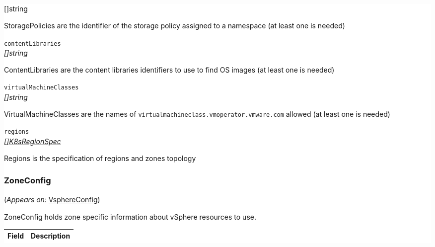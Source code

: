 []string
</em>
</td>
<td>
<p>StoragePolicies are the identifier of the storage policy assigned to a namespace (at least one is needed)</p>
</td>
</tr>
<tr>
<td>
<code>contentLibraries</code></br>
<em>
[]string
</em>
</td>
<td>
<p>ContentLibraries are the content libraries identifiers to use to find OS images (at least one is needed)</p>
</td>
</tr>
<tr>
<td>
<code>virtualMachineClasses</code></br>
<em>
[]string
</em>
</td>
<td>
<p>VirtualMachineClasses are the names of <code>virtualmachineclass.vmoperator.vmware.com</code> allowed (at least one is needed)</p>
</td>
</tr>
<tr>
<td>
<code>regions</code></br>
<em>
<a href="#vsphere.provider.extensions.gardener.cloud/v1alpha1.K8sRegionSpec">
[]K8sRegionSpec
</a>
</em>
</td>
<td>
<p>Regions is the specification of regions and zones topology</p>
</td>
</tr>
</tbody>
</table>
<h3 id="vsphere.provider.extensions.gardener.cloud/v1alpha1.ZoneConfig">ZoneConfig
</h3>
<p>
(<em>Appears on:</em>
<a href="#vsphere.provider.extensions.gardener.cloud/v1alpha1.VsphereConfig">VsphereConfig</a>)
</p>
<p>
<p>ZoneConfig holds zone specific information about vSphere resources to use.</p>
</p>
<table>
<thead>
<tr>
<th>Field</th>
<th>Description</th>
</tr>
</thead>
<tbody>